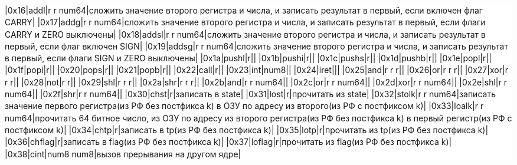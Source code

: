 |0x16|addl|r r num64|сложить значение второго регистра и числа, и записать результат в первый, если включен флаг CARRY|
|0x17|addg|r r num64|сложить значение второго регистра и числа, и записать результат в первый, если флаги CARRY и ZERO выключены|
|0x18|addsl|r r num64|сложить значение второго регистра и числа, и записать результат в первый, если флаг включен SIGN|
|0x19|addsg|r r num64|сложить значение второго регистра и числа, и записать результат в первый, если флаги SIGN и ZERO выключены|
|0x1a|pushl|r||
|0x1b|pushi|r||
|0x1c|pushs|r||
|0x1d|pushb|r||
|0x1e|popl|r||
|0x1f|popi|r||
|0x20|pops|r||
|0x21|popb|r||
|0x22|call|r||
|0x23|int|num8||
|0x24|iret|||
|0x25|and|r r r||
|0x26|or|r r r||
|0x27|xor|r r r||
|0x28|not|r r||
|0x29|shl|r r r||
|0x2a|shr|r r r||
|0x2b|and|r r num64||
|0x2c|or|r r num64||
|0x2d|xor|r r num64||
|0x2e|shl|r r num64||
|0x2f|shr|r r num64||
|0x30|chst|r|записать в state|
|0x31|lost|r|прочитать из state|
|0x32|stolk|r r num64|записать значение первого регистра(из РФ без постфикса k) в ОЗУ по адресу из второго(из РФ с постфиксом k)|
|0x33|loalk|r r num64|прочитать 64 битное число, из ОЗУ по адресу из второго регистра(из РФ без постфикса k) в первый регистр(из РФ с постфиксом k)|
|0x34|chtp|r|записать в tp(из РФ без постфикса k)|
|0x35|lotp|r|прочитать из tp(из РФ без постфикса k)|
|0x36|chflag|r|записать в flag(из РФ без постфикса k)|
|0x37|loflag|r|прочитать из flag(из РФ без постфикса k)|
|0x38|cint|num8 num8|вызов прерывания на другом ядре|
